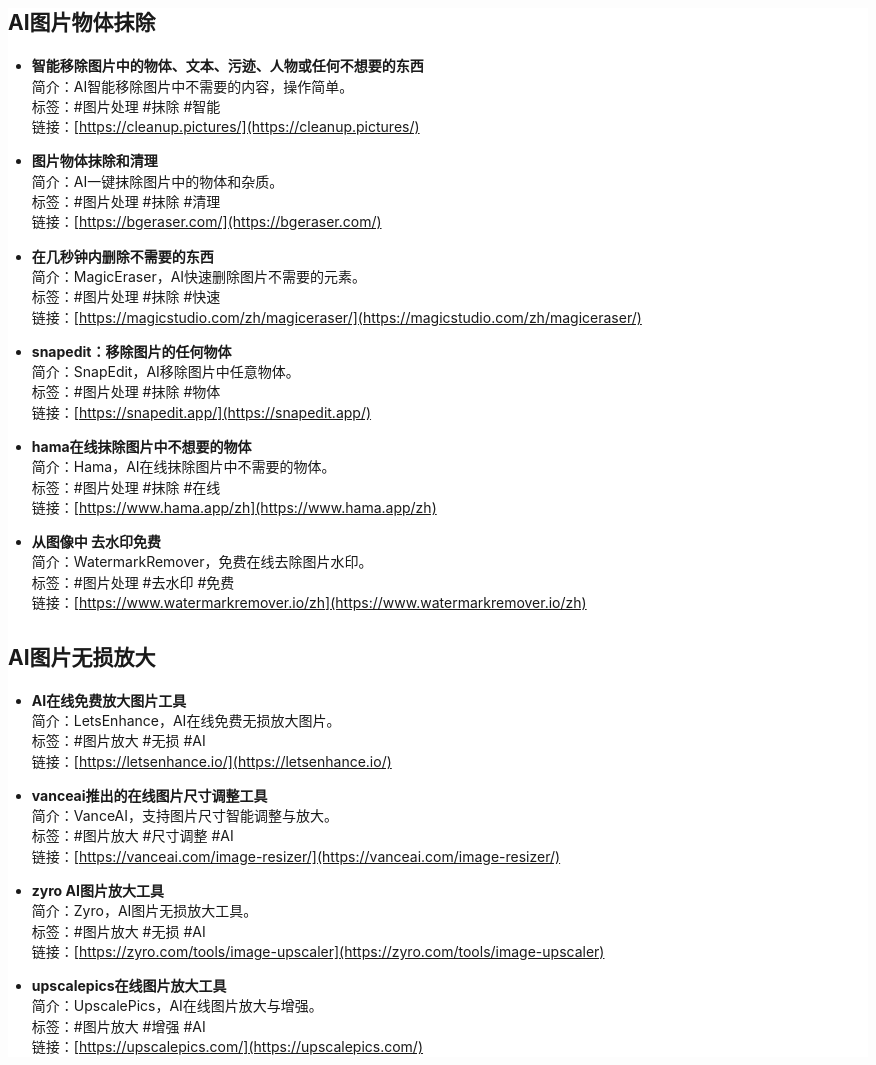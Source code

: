 ## AI图片物体抹除

- **智能移除图片中的物体、文本、污迹、人物或任何不想要的东西**  
简介：AI智能移除图片中不需要的内容，操作简单。  
标签：#图片处理 #抹除 #智能  
链接：[https://cleanup.pictures/](https://cleanup.pictures/)

- **图片物体抹除和清理**  
简介：AI一键抹除图片中的物体和杂质。  
标签：#图片处理 #抹除 #清理  
链接：[https://bgeraser.com/](https://bgeraser.com/)

- **在几秒钟内删除不需要的东西**  
简介：MagicEraser，AI快速删除图片不需要的元素。  
标签：#图片处理 #抹除 #快速  
链接：[https://magicstudio.com/zh/magiceraser/](https://magicstudio.com/zh/magiceraser/)

- **snapedit：移除图片的任何物体**  
简介：SnapEdit，AI移除图片中任意物体。  
标签：#图片处理 #抹除 #物体  
链接：[https://snapedit.app/](https://snapedit.app/)

- **hama在线抹除图片中不想要的物体**  
简介：Hama，AI在线抹除图片中不需要的物体。  
标签：#图片处理 #抹除 #在线  
链接：[https://www.hama.app/zh](https://www.hama.app/zh)

- **从图像中 去水印免费**  
简介：WatermarkRemover，免费在线去除图片水印。  
标签：#图片处理 #去水印 #免费  
链接：[https://www.watermarkremover.io/zh](https://www.watermarkremover.io/zh)

## AI图片无损放大

- **AI在线免费放大图片工具**  
简介：LetsEnhance，AI在线免费无损放大图片。  
标签：#图片放大 #无损 #AI  
链接：[https://letsenhance.io/](https://letsenhance.io/)

- **vanceai推出的在线图片尺寸调整工具**  
简介：VanceAI，支持图片尺寸智能调整与放大。  
标签：#图片放大 #尺寸调整 #AI  
链接：[https://vanceai.com/image-resizer/](https://vanceai.com/image-resizer/)

- **zyro AI图片放大工具**  
简介：Zyro，AI图片无损放大工具。  
标签：#图片放大 #无损 #AI  
链接：[https://zyro.com/tools/image-upscaler](https://zyro.com/tools/image-upscaler)

- **upscalepics在线图片放大工具**  
简介：UpscalePics，AI在线图片放大与增强。  
标签：#图片放大 #增强 #AI  
链接：[https://upscalepics.com/](https://upscalepics.com/)
